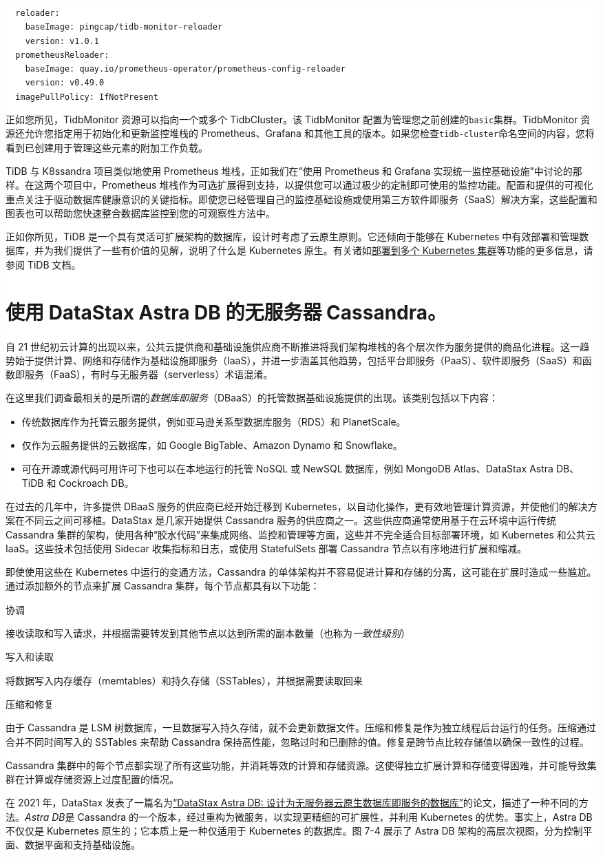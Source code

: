 ```
  reloader:
    baseImage: pingcap/tidb-monitor-reloader
    version: v1.0.1
  prometheusReloader:
    baseImage: quay.io/prometheus-operator/prometheus-config-reloader
    version: v0.49.0
  imagePullPolicy: IfNotPresent
```

正如您所见，TidbMonitor 资源可以指向一个或多个 TidbCluster。该 TidbMonitor 配置为管理您之前创建的`basic`集群。TidbMonitor 资源还允许您指定用于初始化和更新监控堆栈的 Prometheus、Grafana 和其他工具的版本。如果您检查`tidb-cluster`命名空间的内容，您将看到已创建用于管理这些元素的附加工作负载。

TiDB 与 K8ssandra 项目类似地使用 Prometheus 堆栈，正如我们在“使用 Prometheus 和 Grafana 实现统一监控基础设施”中讨论的那样。在这两个项目中，Prometheus 堆栈作为可选扩展得到支持，以提供您可以通过极少的定制即可使用的监控功能。配置和提供的可视化重点关注于驱动数据库健康意识的关键指标。即使您已经管理自己的监控基础设施或使用第三方软件即服务（SaaS）解决方案，这些配置和图表也可以帮助您快速整合数据库监控到您的可观察性方法中。

正如你所见，TiDB 是一个具有灵活可扩展架构的数据库，设计时考虑了云原生原则。它还倾向于能够在 Kubernetes 中有效部署和管理数据库，并为我们提供了一些有价值的见解，说明了什么是 Kubernetes 原生。有关诸如[部署到多个 Kubernetes 集群](https://oreil.ly/NPHxy)等功能的更多信息，请参阅 TiDB 文档。

# 使用 DataStax Astra DB 的无服务器 Cassandra。

自 21 世纪初云计算的出现以来，公共云提供商和基础设施供应商不断推进将我们架构堆栈的各个层次作为服务提供的商品化进程。这一趋势始于提供计算、网络和存储作为基础设施即服务（IaaS），并进一步涵盖其他趋势，包括平台即服务（PaaS）、软件即服务（SaaS）和函数即服务（FaaS），有时与无服务器（serverless）术语混淆。

在这里我们调查最相关的是所谓的*数据库即服务*（DBaaS）的托管数据基础设施提供的出现。该类别包括以下内容：

+   传统数据库作为托管云服务提供，例如亚马逊关系型数据库服务（RDS）和 PlanetScale。

+   仅作为云服务提供的云数据库，如 Google BigTable、Amazon Dynamo 和 Snowflake。

+   可在开源或源代码可用许可下也可以在本地运行的托管 NoSQL 或 NewSQL 数据库，例如 MongoDB Atlas、DataStax Astra DB、TiDB 和 Cockroach DB。

在过去的几年中，许多提供 DBaaS 服务的供应商已经开始迁移到 Kubernetes，以自动化操作，更有效地管理计算资源，并使他们的解决方案在不同云之间可移植。DataStax 是几家开始提供 Cassandra 服务的供应商之一。这些供应商通常使用基于在云环境中运行传统 Cassandra 集群的架构，使用各种“胶水代码”来集成网络、监控和管理等方面，这些并不完全适合目标部署环境，如 Kubernetes 和公共云 IaaS。这些技术包括使用 Sidecar 收集指标和日志，或使用 StatefulSets 部署 Cassandra 节点以有序地进行扩展和缩减。

即使使用这些在 Kubernetes 中运行的变通方法，Cassandra 的单体架构并不容易促进计算和存储的分离，这可能在扩展时造成一些尴尬。通过添加额外的节点来扩展 Cassandra 集群，每个节点都具有以下功能：

协调

接收读取和写入请求，并根据需要转发到其他节点以达到所需的副本数量（也称为*一致性级别*）

写入和读取

将数据写入内存缓存（memtables）和持久存储（SSTables），并根据需要读取回来

压缩和修复

由于 Cassandra 是 LSM 树数据库，一旦数据写入持久存储，就不会更新数据文件。压缩和修复是作为独立线程后台运行的任务。压缩通过合并不同时间写入的 SSTables 来帮助 Cassandra 保持高性能，忽略过时和已删除的值。修复是跨节点比较存储值以确保一致性的过程。

Cassandra 集群中的每个节点都实现了所有这些功能，并消耗等效的计算和存储资源。这使得独立扩展计算和存储变得困难，并可能导致集群在计算或存储资源上过度配置的情况。

在 2021 年，DataStax 发表了一篇名为[“DataStax Astra DB: 设计为无服务器云原生数据库即服务的数据库”](https://oreil.ly/yHSxz)的论文，描述了一种不同的方法。*Astra DB*是 Cassandra 的一个版本，经过重构为微服务，以实现更精细的可扩展性，并利用 Kubernetes 的优势。事实上，Astra DB 不仅仅是 Kubernetes 原生的；它本质上是一种仅适用于 Kubernetes 的数据库。图 7-4 展示了 Astra DB 架构的高层次视图，分为控制平面、数据平面和支持基础设施。
